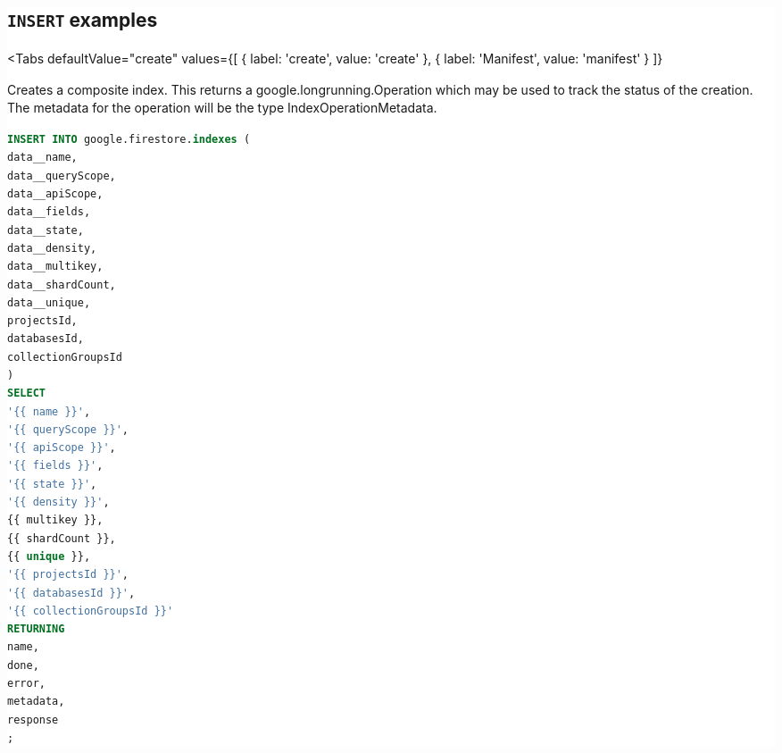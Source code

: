 
## `INSERT` examples

<Tabs
    defaultValue="create"
    values={[
        { label: 'create', value: 'create' },
        { label: 'Manifest', value: 'manifest' }
    ]}
>
<TabItem value="create">

Creates a composite index. This returns a google.longrunning.Operation which may be used to track the status of the creation. The metadata for the operation will be the type IndexOperationMetadata.

```sql
INSERT INTO google.firestore.indexes (
data__name,
data__queryScope,
data__apiScope,
data__fields,
data__state,
data__density,
data__multikey,
data__shardCount,
data__unique,
projectsId,
databasesId,
collectionGroupsId
)
SELECT 
'{{ name }}',
'{{ queryScope }}',
'{{ apiScope }}',
'{{ fields }}',
'{{ state }}',
'{{ density }}',
{{ multikey }},
{{ shardCount }},
{{ unique }},
'{{ projectsId }}',
'{{ databasesId }}',
'{{ collectionGroupsId }}'
RETURNING
name,
done,
error,
metadata,
response
;
```
</TabItem>
<TabItem value="manifest">
